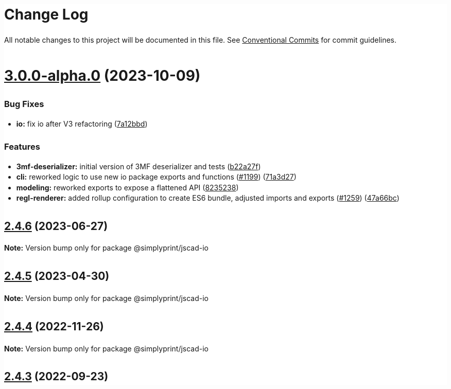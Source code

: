 # Change Log

All notable changes to this project will be documented in this file.
See [Conventional Commits](https://conventionalcommits.org) for commit guidelines.

# [3.0.0-alpha.0](https://github.com/jscad/OpenJSCAD.org/compare/@simplyprint/jscad-io@2.4.3...@simplyprint/jscad-io@3.0.0-alpha.0) (2023-10-09)

### Bug Fixes

* **io:** fix io after V3 refactoring ([7a12bbd](https://github.com/jscad/OpenJSCAD.org/commit/7a12bbdb7b4b3df792a4c5b3c8b30a6a985a48f0))

### Features

* **3mf-deserializer:** initial version of 3MF deserializer and tests ([b22a27f](https://github.com/jscad/OpenJSCAD.org/commit/b22a27fa14c4f42b9160553cdd7b3c126ac72459))
* **cli:** reworked logic to use new io package exports and functions ([#1199](https://github.com/jscad/OpenJSCAD.org/issues/1199)) ([71a3d27](https://github.com/jscad/OpenJSCAD.org/commit/71a3d27a4cf416b1a9fea57a1fe40f5cfdaa905c))
* **modeling:** reworked exports to expose a flattened API ([8235238](https://github.com/jscad/OpenJSCAD.org/commit/8235238ad63d063f1e501478cae1208deb130a9c))
* **regl-renderer:** added rollup configuration to create ES6 bundle, adjusted imports and exports ([#1259](https://github.com/jscad/OpenJSCAD.org/issues/1259)) ([47a66bc](https://github.com/jscad/OpenJSCAD.org/commit/47a66bc07a137a748ce8571ea5d043ebaab9418d))

## [2.4.6](https://github.com/jscad/OpenJSCAD.org/compare/@simplyprint/jscad-io@2.4.5...@simplyprint/jscad-io@2.4.6) (2023-06-27)

**Note:** Version bump only for package @simplyprint/jscad-io

## [2.4.5](https://github.com/jscad/OpenJSCAD.org/compare/@simplyprint/jscad-io@2.4.4...@simplyprint/jscad-io@2.4.5) (2023-04-30)

**Note:** Version bump only for package @simplyprint/jscad-io

## [2.4.4](https://github.com/jscad/OpenJSCAD.org/compare/@simplyprint/jscad-io@2.4.3...@simplyprint/jscad-io@2.4.4) (2022-11-26)

**Note:** Version bump only for package @simplyprint/jscad-io

## [2.4.3](https://github.com/jscad/OpenJSCAD.org/compare/@simplyprint/jscad-io@2.4.2...@simplyprint/jscad-io@2.4.3) (2022-09-23)
